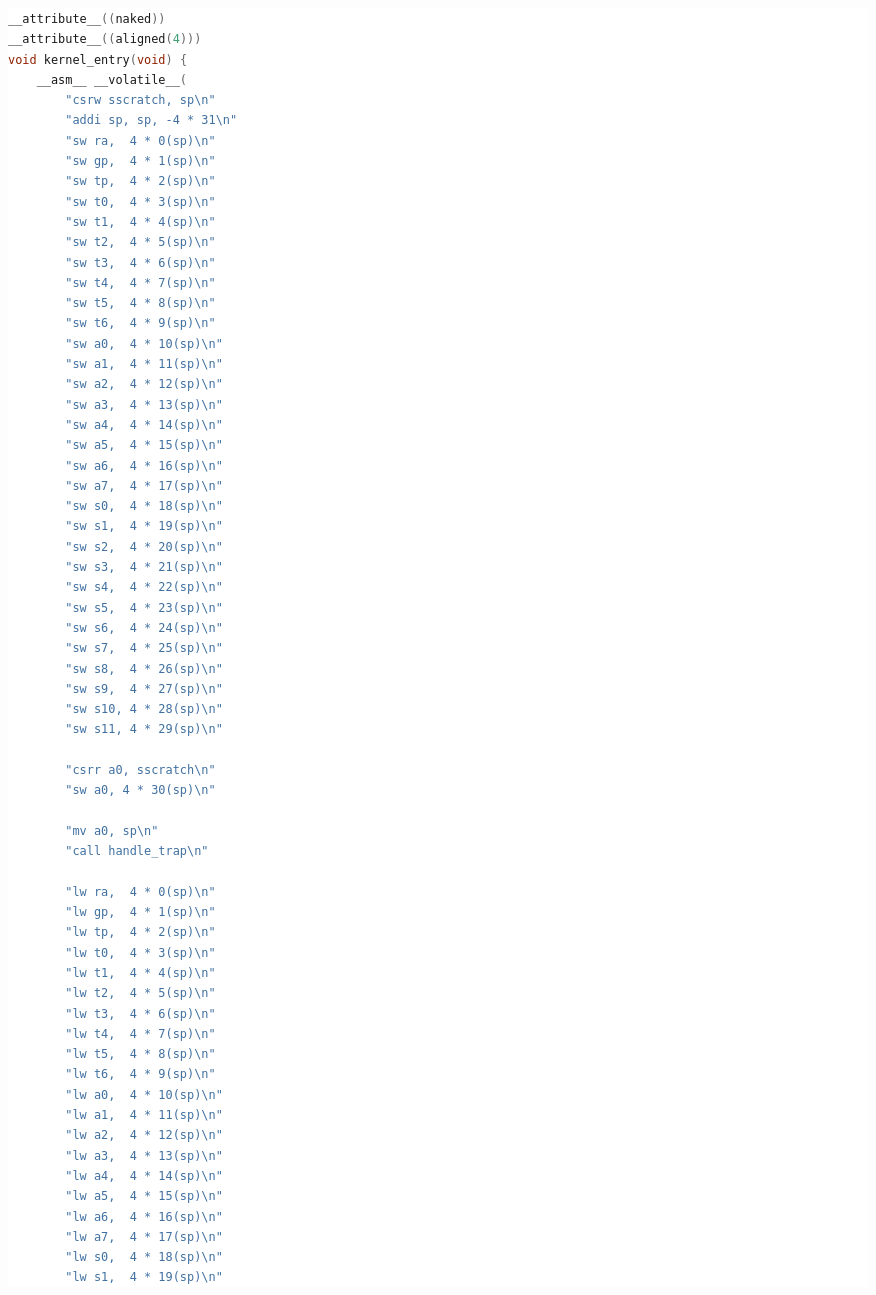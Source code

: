 ```c [kernel.c]
__attribute__((naked))
__attribute__((aligned(4)))
void kernel_entry(void) {
    __asm__ __volatile__(
        "csrw sscratch, sp\n"
        "addi sp, sp, -4 * 31\n"
        "sw ra,  4 * 0(sp)\n"
        "sw gp,  4 * 1(sp)\n"
        "sw tp,  4 * 2(sp)\n"
        "sw t0,  4 * 3(sp)\n"
        "sw t1,  4 * 4(sp)\n"
        "sw t2,  4 * 5(sp)\n"
        "sw t3,  4 * 6(sp)\n"
        "sw t4,  4 * 7(sp)\n"
        "sw t5,  4 * 8(sp)\n"
        "sw t6,  4 * 9(sp)\n"
        "sw a0,  4 * 10(sp)\n"
        "sw a1,  4 * 11(sp)\n"
        "sw a2,  4 * 12(sp)\n"
        "sw a3,  4 * 13(sp)\n"
        "sw a4,  4 * 14(sp)\n"
        "sw a5,  4 * 15(sp)\n"
        "sw a6,  4 * 16(sp)\n"
        "sw a7,  4 * 17(sp)\n"
        "sw s0,  4 * 18(sp)\n"
        "sw s1,  4 * 19(sp)\n"
        "sw s2,  4 * 20(sp)\n"
        "sw s3,  4 * 21(sp)\n"
        "sw s4,  4 * 22(sp)\n"
        "sw s5,  4 * 23(sp)\n"
        "sw s6,  4 * 24(sp)\n"
        "sw s7,  4 * 25(sp)\n"
        "sw s8,  4 * 26(sp)\n"
        "sw s9,  4 * 27(sp)\n"
        "sw s10, 4 * 28(sp)\n"
        "sw s11, 4 * 29(sp)\n"

        "csrr a0, sscratch\n"
        "sw a0, 4 * 30(sp)\n"

        "mv a0, sp\n"
        "call handle_trap\n"

        "lw ra,  4 * 0(sp)\n"
        "lw gp,  4 * 1(sp)\n"
        "lw tp,  4 * 2(sp)\n"
        "lw t0,  4 * 3(sp)\n"
        "lw t1,  4 * 4(sp)\n"
        "lw t2,  4 * 5(sp)\n"
        "lw t3,  4 * 6(sp)\n"
        "lw t4,  4 * 7(sp)\n"
        "lw t5,  4 * 8(sp)\n"
        "lw t6,  4 * 9(sp)\n"
        "lw a0,  4 * 10(sp)\n"
        "lw a1,  4 * 11(sp)\n"
        "lw a2,  4 * 12(sp)\n"
        "lw a3,  4 * 13(sp)\n"
        "lw a4,  4 * 14(sp)\n"
        "lw a5,  4 * 15(sp)\n"
        "lw a6,  4 * 16(sp)\n"
        "lw a7,  4 * 17(sp)\n"
        "lw s0,  4 * 18(sp)\n"
        "lw s1,  4 * 19(sp)\n"
```